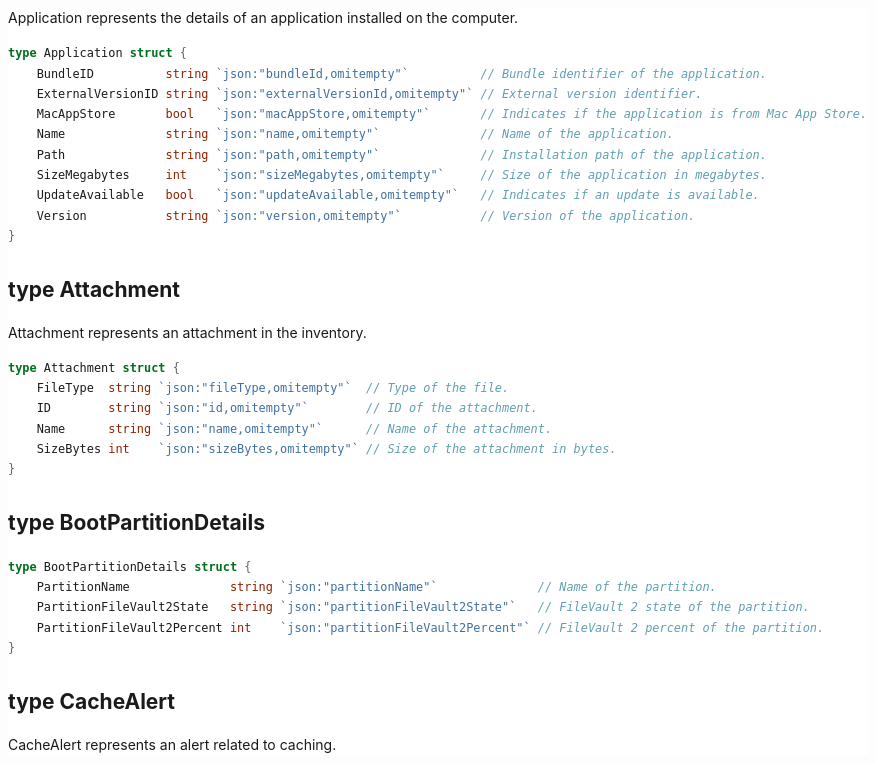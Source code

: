 Application represents the details of an application installed on the computer.

```go
type Application struct {
    BundleID          string `json:"bundleId,omitempty"`          // Bundle identifier of the application.
    ExternalVersionID string `json:"externalVersionId,omitempty"` // External version identifier.
    MacAppStore       bool   `json:"macAppStore,omitempty"`       // Indicates if the application is from Mac App Store.
    Name              string `json:"name,omitempty"`              // Name of the application.
    Path              string `json:"path,omitempty"`              // Installation path of the application.
    SizeMegabytes     int    `json:"sizeMegabytes,omitempty"`     // Size of the application in megabytes.
    UpdateAvailable   bool   `json:"updateAvailable,omitempty"`   // Indicates if an update is available.
    Version           string `json:"version,omitempty"`           // Version of the application.
}
```

<a name="Attachment"></a>
## type Attachment

Attachment represents an attachment in the inventory.

```go
type Attachment struct {
    FileType  string `json:"fileType,omitempty"`  // Type of the file.
    ID        string `json:"id,omitempty"`        // ID of the attachment.
    Name      string `json:"name,omitempty"`      // Name of the attachment.
    SizeBytes int    `json:"sizeBytes,omitempty"` // Size of the attachment in bytes.
}
```

<a name="BootPartitionDetails"></a>
## type BootPartitionDetails



```go
type BootPartitionDetails struct {
    PartitionName              string `json:"partitionName"`              // Name of the partition.
    PartitionFileVault2State   string `json:"partitionFileVault2State"`   // FileVault 2 state of the partition.
    PartitionFileVault2Percent int    `json:"partitionFileVault2Percent"` // FileVault 2 percent of the partition.
}
```

<a name="CacheAlert"></a>
## type CacheAlert

CacheAlert represents an alert related to caching.
